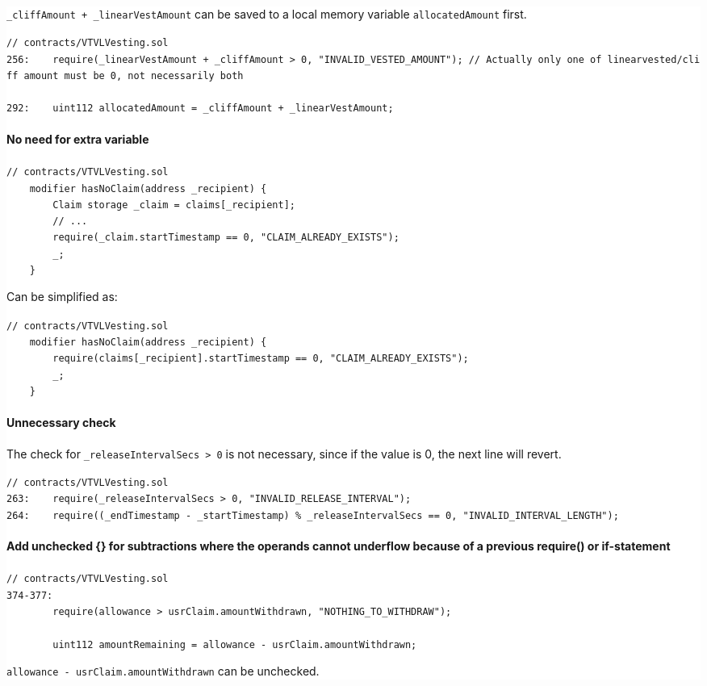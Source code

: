 `_cliffAmount + _linearVestAmount` can be saved to a local memory variable `allocatedAmount` first.
```solidity
// contracts/VTVLVesting.sol
256:    require(_linearVestAmount + _cliffAmount > 0, "INVALID_VESTED_AMOUNT"); // Actually only one of linearvested/cliff amount must be 0, not necessarily both

292:    uint112 allocatedAmount = _cliffAmount + _linearVestAmount;
```



#### No need for extra variable

```solidity
// contracts/VTVLVesting.sol
    modifier hasNoClaim(address _recipient) {
        Claim storage _claim = claims[_recipient];
        // ...
        require(_claim.startTimestamp == 0, "CLAIM_ALREADY_EXISTS");
        _;
    }
```

Can be simplified as:
```solidity
// contracts/VTVLVesting.sol
    modifier hasNoClaim(address _recipient) {
        require(claims[_recipient].startTimestamp == 0, "CLAIM_ALREADY_EXISTS");
        _;
    }
```

#### Unnecessary check

The check for `_releaseIntervalSecs > 0` is not necessary, since if the value is 0, the next line will revert.
```solidity
// contracts/VTVLVesting.sol
263:    require(_releaseIntervalSecs > 0, "INVALID_RELEASE_INTERVAL");
264:    require((_endTimestamp - _startTimestamp) % _releaseIntervalSecs == 0, "INVALID_INTERVAL_LENGTH");
```


#### Add unchecked {} for subtractions where the operands cannot underflow because of a previous require() or if-statement

```solidity
// contracts/VTVLVesting.sol
374-377:
        require(allowance > usrClaim.amountWithdrawn, "NOTHING_TO_WITHDRAW");

        uint112 amountRemaining = allowance - usrClaim.amountWithdrawn;
```

`allowance - usrClaim.amountWithdrawn` can be unchecked.
